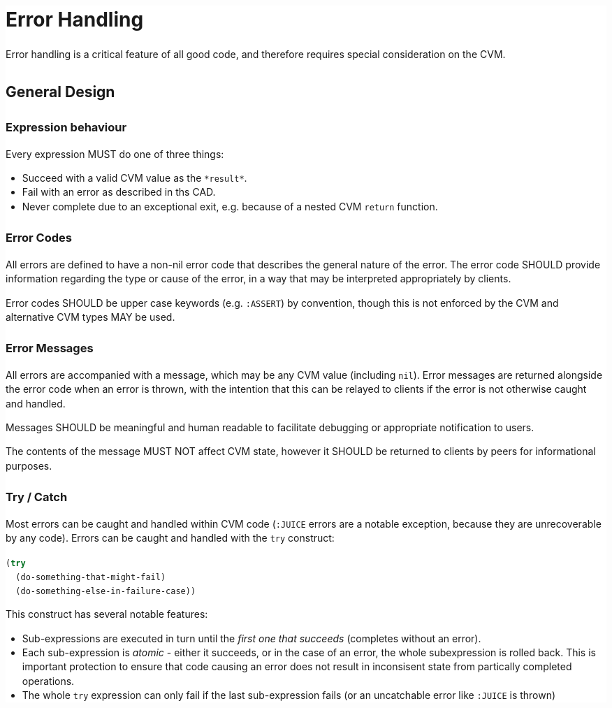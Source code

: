 # Error Handling

Error handling is a critical feature of all good code, and therefore requires special consideration on the CVM.

## General Design

### Expression behaviour

Every expression MUST do one of three things:
- Succeed with a valid CVM value as the `*result*`.
- Fail with an error as described in ths CAD.
- Never complete due to an exceptional exit, e.g. because of a nested CVM `return` function.

### Error Codes

All errors are defined to have a non-nil error code that describes the general nature of the error. The error code SHOULD provide information regarding the type or cause of the error, in a way that may be interpreted appropriately by clients.

Error codes SHOULD be upper case keywords (e.g. `:ASSERT`) by convention, though this is not enforced by the CVM and alternative CVM types MAY be used.

### Error Messages

All errors are accompanied with a message, which may be any CVM value (including `nil`). Error messages are returned alongside the error code when an error is thrown, with the intention that this can be relayed to clients if the error is not otherwise caught and handled.

Messages SHOULD be meaningful and human readable to facilitate debugging or appropriate notification to users.

The contents of the message MUST NOT affect CVM state, however it SHOULD be returned to clients by peers for informational purposes.

### Try / Catch

Most errors can be caught and handled within CVM code (`:JUICE` errors are a notable exception, because they are unrecoverable by any code). Errors can be caught and handled with the `try` construct:

```clojure
(try
  (do-something-that-might-fail)
  (do-something-else-in-failure-case))
```

This construct has several notable features:
- Sub-expressions are executed in turn until the *first one that succeeds* (completes without an error).
- Each sub-expression is *atomic* - either it succeeds, or in the case of an error, the whole subexpression is rolled back. This is important protection to ensure that code causing an error does not result in inconsisent state from partically completed operations.
- The whole `try` expression can only fail if the last sub-expression fails (or an uncatchable error like `:JUICE` is thrown)

